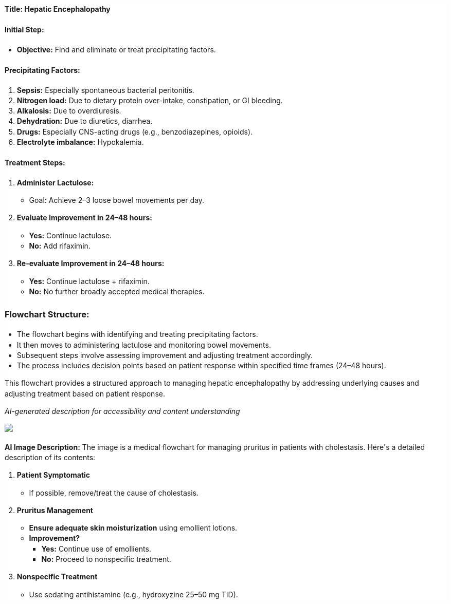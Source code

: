 **Title: Hepatic Encephalopathy**

#### Initial Step:
- **Objective:** Find and eliminate or treat precipitating factors.

#### Precipitating Factors:
1. **Sepsis:** Especially spontaneous bacterial peritonitis.
2. **Nitrogen load:** Due to dietary protein over-intake, constipation, or GI bleeding.
3. **Alkalosis:** Due to overdiuresis.
4. **Dehydration:** Due to diuretics, diarrhea.
5. **Drugs:** Especially CNS-acting drugs (e.g., benzodiazepines, opioids).
6. **Electrolyte imbalance:** Hypokalemia.

#### Treatment Steps:
1. **Administer Lactulose:** 
   - Goal: Achieve 2–3 loose bowel movements per day.

2. **Evaluate Improvement in 24–48 hours:**
   - **Yes:** Continue lactulose.
   - **No:** Add rifaximin.

3. **Re-evaluate Improvement in 24–48 hours:**
   - **Yes:** Continue lactulose + rifaximin.
   - **No:** No further broadly accepted medical therapies.

### Flowchart Structure:
- The flowchart begins with identifying and treating precipitating factors.
- It then moves to administering lactulose and monitoring bowel movements.
- Subsequent steps involve assessing improvement and adjusting treatment accordingly.
- The process includes decision points based on patient response within specified time frames (24–48 hours).

This flowchart provides a structured approach to managing hepatic encephalopathy by addressing underlying causes and adjusting treatment based on patient response.

*AI-generated description for accessibility and content understanding*


![](images/chronicliverdiseases_manchosym.gif)


**AI Image Description:**
The image is a medical flowchart for managing pruritus in patients with cholestasis. Here's a detailed description of its contents:

1. **Patient Symptomatic**
   - If possible, remove/treat the cause of cholestasis.

2. **Pruritus Management**
   - **Ensure adequate skin moisturization** using emollient lotions.
   - **Improvement?**
     - **Yes:** Continue use of emollients.
     - **No:** Proceed to nonspecific treatment.

3. **Nonspecific Treatment**
   - Use sedating antihistamine (e.g., hydroxyzine 25–50 mg TID).
